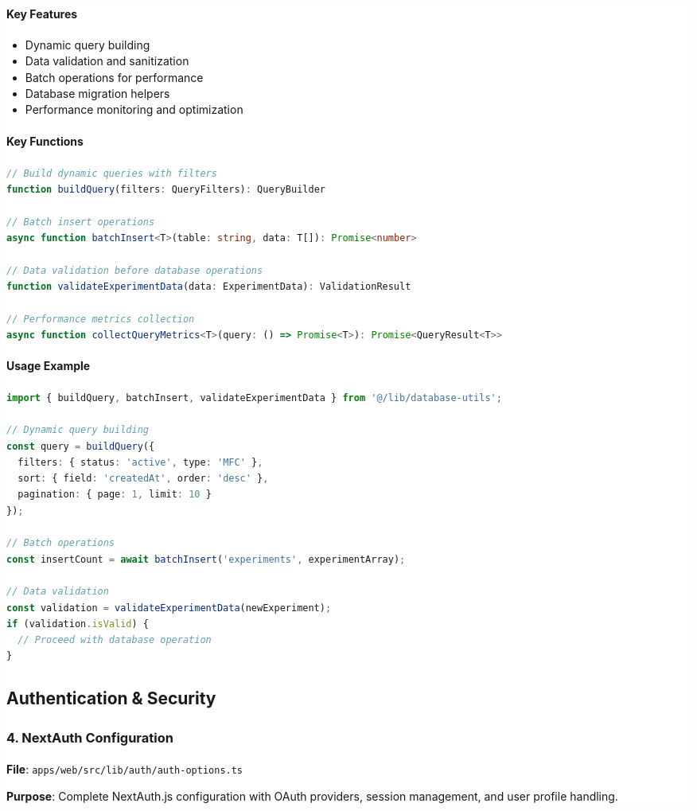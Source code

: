 #### Key Features
- Dynamic query building
- Data validation and sanitization
- Batch operations for performance
- Database migration helpers
- Performance monitoring and optimization

#### Key Functions

```typescript
// Build dynamic queries with filters
function buildQuery(filters: QueryFilters): QueryBuilder

// Batch insert operations
async function batchInsert<T>(table: string, data: T[]): Promise<number>

// Data validation before database operations
function validateExperimentData(data: ExperimentData): ValidationResult

// Performance metrics collection
async function collectQueryMetrics<T>(query: () => Promise<T>): Promise<QueryResult<T>>
```

#### Usage Example
```typescript
import { buildQuery, batchInsert, validateExperimentData } from '@/lib/database-utils';

// Dynamic query building
const query = buildQuery({
  filters: { status: 'active', type: 'MFC' },
  sort: { field: 'createdAt', order: 'desc' },
  pagination: { page: 1, limit: 10 }
});

// Batch operations
const insertCount = await batchInsert('experiments', experimentArray);

// Data validation
const validation = validateExperimentData(newExperiment);
if (validation.isValid) {
  // Proceed with database operation
}
```

## Authentication & Security

### 4. NextAuth Configuration

**File**: `apps/web/src/lib/auth/auth-options.ts`

**Purpose**: Complete NextAuth.js configuration with OAuth providers, session management, and user profile handling.
